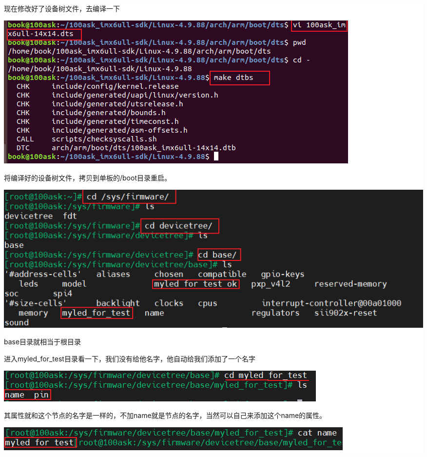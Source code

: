 现在修改好了设备树文件，去编译一下

![1691139448339](.\img\091.png)

将编译好的设备树文件，拷贝到单板的/boot目录重启。

![1691140149851](.\img\092.png)

base目录就相当于根目录

进入myled_for_test目录看一下，我们没有给他名字，他自动给我们添加了一个名字

![1691140240499](.\img\093.png)

其属性就和这个节点的名字是一样的，不加name就是节点的名字，当然可以自己来添加这个name的属性。

![1691140334407](.\img\094.png)
